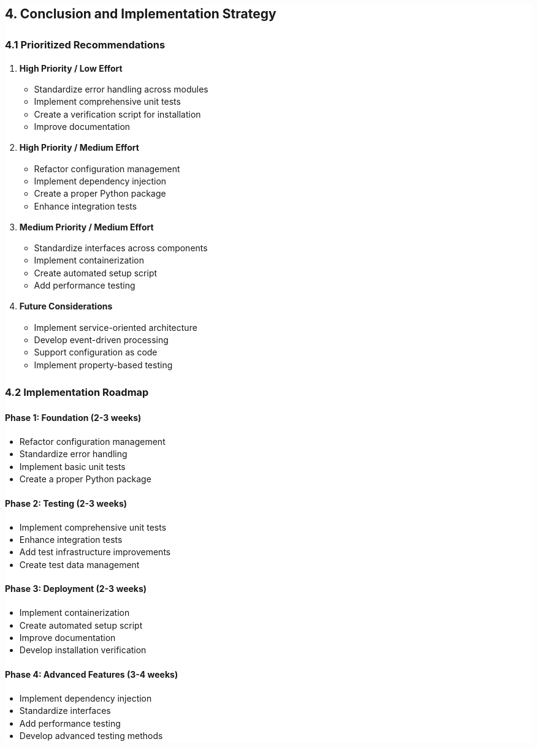 ## 4. Conclusion and Implementation Strategy

### 4.1 Prioritized Recommendations

1. **High Priority / Low Effort**
   - Standardize error handling across modules
   - Implement comprehensive unit tests
   - Create a verification script for installation
   - Improve documentation

2. **High Priority / Medium Effort**
   - Refactor configuration management
   - Implement dependency injection
   - Create a proper Python package
   - Enhance integration tests

3. **Medium Priority / Medium Effort**
   - Standardize interfaces across components
   - Implement containerization
   - Create automated setup script
   - Add performance testing

4. **Future Considerations**
   - Implement service-oriented architecture
   - Develop event-driven processing
   - Support configuration as code
   - Implement property-based testing

### 4.2 Implementation Roadmap

#### Phase 1: Foundation (2-3 weeks)
- Refactor configuration management
- Standardize error handling
- Implement basic unit tests
- Create a proper Python package

#### Phase 2: Testing (2-3 weeks)
- Implement comprehensive unit tests
- Enhance integration tests
- Add test infrastructure improvements
- Create test data management

#### Phase 3: Deployment (2-3 weeks)
- Implement containerization
- Create automated setup script
- Improve documentation
- Develop installation verification

#### Phase 4: Advanced Features (3-4 weeks)
- Implement dependency injection
- Standardize interfaces
- Add performance testing
- Develop advanced testing methods
